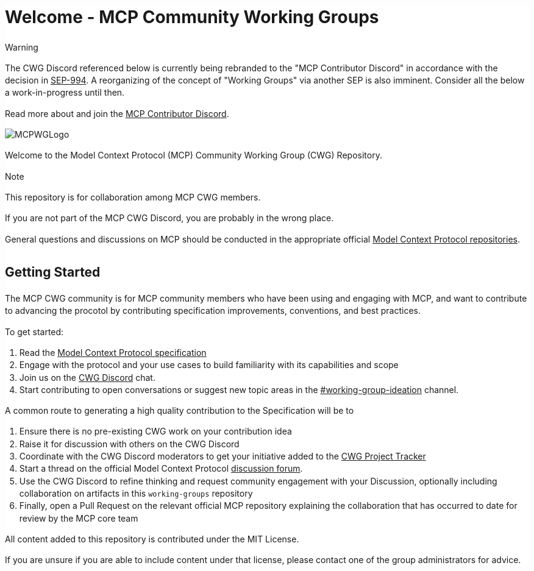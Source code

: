 # Welcome - MCP Community Working Groups

> [!WARNING]
> The CWG Discord referenced below is currently being rebranded to the "MCP Contributor Discord" in accordance with the decision in [SEP-994](https://github.com/modelcontextprotocol/modelcontextprotocol/pull/1002). A reorganizing of the concept of "Working Groups" via another SEP is also imminent. Consider all the below a work-in-progress until then.
>
> Read more about and join the [MCP Contributor Discord](https://modelcontextprotocol.io/community/communication).

![MCPWGLogo](images/mcp-wg-icon_small.png)

Welcome to the Model Context Protocol (MCP) Community Working Group (CWG) Repository.

> [!NOTE]
> This repository is for collaboration among MCP CWG members.
> 
> If you are not part of the MCP CWG Discord, you are probably in the wrong place.
> 
> General questions and discussions on MCP should be conducted in the appropriate official [Model Context Protocol repositories](https://github.com/modelcontextprotocol).

## Getting Started

The MCP CWG community is for MCP community members who have been using and engaging with MCP, and want to contribute to advancing the procotol by contributing specification improvements, conventions, and best practices.

To get started:

1. Read the [Model Context Protocol specification](https://modelcontextprotocol.io/specification)
2. Engage with the protocol and your use cases to build familiarity with its capabilities and scope
2. Join us on the [CWG Discord](https://discord.gg/6CSzBmMkjX) chat.
3. Start contributing to open conversations or suggest new topic areas in the [#working-group-ideation](https://discord.com/channels/1358869848138059966/1358872476276232242) channel.

A common route to generating a high quality contribution to the Specification will be to 
1. Ensure there is no pre-existing CWG work on your contribution idea
2. Raise it for discussion with others on the CWG Discord
3. Coordinate with the CWG Discord moderators to get your initiative added to the [CWG Project Tracker](https://github.com/orgs/modelcontextprotocol-community/projects/3/views/1)
4. Start a thread on the official Model Context Protocol [discussion forum](https://github.com/orgs/modelcontextprotocol/discussions).
5. Use the CWG Discord to refine thinking and request community engagement with your Discussion, optionally including collaboration on artifacts in this `working-groups` repository
6. Finally, open a Pull Request on the relevant official MCP repository explaining the collaboration that has occurred to date for review by the MCP core team

All content added to this repository is contributed under the MIT License.

If you are unsure if you are able to include content under that license, please contact one of the group administrators for advice.


[^1]: Working Groups maintain public documentation areas linked from the modelcontextprotocol.io site to share implementation patterns and guides.